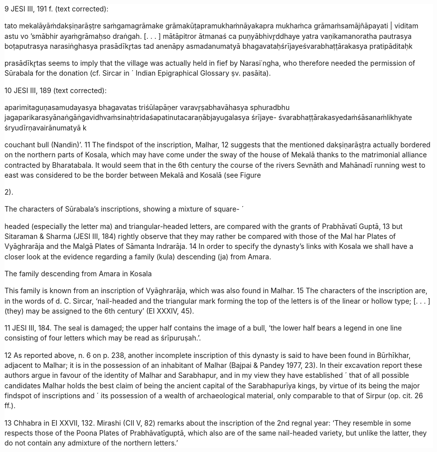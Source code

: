9 JESI III, 191 f. (text corrected): 

tato mekalāyāṁdakṣiṇarāṣṭre saṁgamagrāmake grāmakūṭapramukhaṁnāyakapra mukhaṁca grāmaṁsamājñāpayati | viditam astu vo ’smābhir ayaṁgrāmaḥso draṅgah. [. . . ] mātāpitror ātmanaś ca puṇyābhivr̥ddhaye yatra vaṇikamanoratha pautrasya boṭaputrasya narasiṅghasya prasādīkr̥tas tad anenāpy asmadanumatyā bhagavataḥśrījayeśvarabhaṭṭārakasya pratipāditaḥk 

prasādīkr̥tas seems to imply that the village was actually held in fief by Narasi˙ngha, who therefore needed the permission of Sūrabala for the donation (cf. Sircar in ´ Indian Epigraphical Glossary ṣv. pasāita). 

10 JESI III, 189 (text corrected): 

aparimitaguṇasamudayasya bhagavatas triśūlapāṇer varavr̥ṣabhavāhasya sphuradbhu jagaparikarasyānaṅgāṅgavidhvaṁsinaḥtridaśapatinutacaraṇābjayugalasya śrījaye- śvarabhaṭṭārakasyedaṁśāsanaṁlikhyate śryudīrṇavairānumatyā k 









couchant bull (Nandin)’. 11 The findspot of the inscription, Malhar, 12 suggests that the mentioned dakṣiṇarāṣṭra actually bordered on the northern parts of Kosala, which may have come under the sway of the house of Mekalā thanks to the matrimonial alliance contracted by Bharatabala. It would seem that in the 6th century the course of the rivers Sevnāth and Mahānadī running west to east was considered to be the border between Mekalā and Kosalā (see Figure 

2). 

The characters of Sūrabala’s inscriptions, showing a mixture of square- ´ 

headed (especially the letter ma) and triangular-headed letters, are compared with the grants of Prabhāvatī Guptā, 13 but Sitaraman & Sharma (JESI III, 184) rightly observe that they may rather be compared with those of the Mal har Plates of Vyāghrarāja and the Malgā Plates of Sāmanta Indrarāja. 14 In order to specify the dynasty’s links with Kosala we shall have a closer look at the evidence regarding a family (kula) descending (ja) from Amara. 

The family descending from Amara in Kosala 

This family is known from an inscription of Vyāghrarāja, which was also found in Malhar. 15 The characters of the inscription are, in the words of d. C. Sircar, ‘nail-headed and the triangular mark forming the top of the letters is of the linear or hollow type; [. . . ] (they) may be assigned to the 6th century’ (EI XXXIV, 45). 

11 JESI III, 184. The seal is damaged; the upper half contains the image of a bull, ‘the lower half bears a legend in one line consisting of four letters which may be read as śrīpuruṣah.’. 

12 As reported above, n. 6 on p. 238, another incomplete inscription of this dynasty is said to have been found in Būrhīkhar, adjacent to Malhar; it is in the possession of an inhabitant of Malhar (Bajpai & Pandey 1977, 23). In their excavation report these authors argue in favour of the identity of Malhar and Sarabhapur, and in my view they have established ´ that of all possible candidates Malhar holds the best claim of being the ancient capital of the Sarabhapurīya kings, by virtue of its being the major findspot of inscriptions and ´ its possession of a wealth of archaeological material, only comparable to that of Sirpur (op. cit. 26 ff.). 

13 Chhabra in EI XXVII, 132. Mirashi (CII V, 82) remarks about the inscription of the 2nd regnal year: ‘They resemble in some respects those of the Poona Plates of Prabhāvatīguptā, which also are of the same nail-headed variety, but unlike the latter, they do not contain any admixture of the northern letters.’ 

